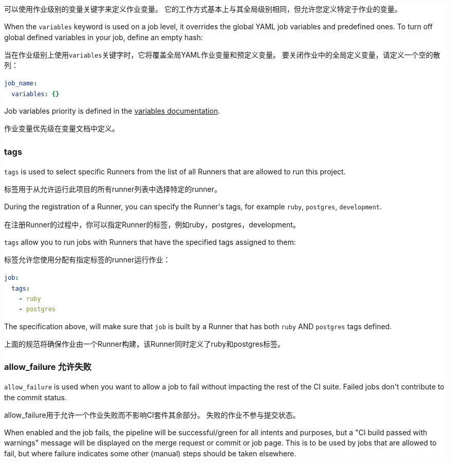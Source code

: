 可以使用作业级别的变量关键字来定义作业变量。 它的工作方式基本上与其全局级别相同，但允许您定义特定于作业的变量。

When the `variables` keyword is used on a job level, it overrides the global YAML
job variables and predefined ones. To turn off global defined variables
in your job, define an empty hash:

当在作业级别上使用`variables`关键字时，它将覆盖全局YAML作业变量和预定义变量。 要关闭作业中的全局定义变量，请定义一个空的散列：

```yaml
job_name:
  variables: {}
```

Job variables priority is defined in the [variables documentation][variables].

作业变量优先级在变量文档中定义。

### tags

`tags` is used to select specific Runners from the list of all Runners that are
allowed to run this project.

标签用于从允许运行此项目的所有runner列表中选择特定的runner。

During the registration of a Runner, you can specify the Runner's tags, for
example `ruby`, `postgres`, `development`.

在注册Runner的过程中，你可以指定Runner的标签，例如ruby，postgres，development。

`tags` allow you to run jobs with Runners that have the specified tags
assigned to them:

标签允许您使用分配有指定标签的runner运行作业：

```yaml
job:
  tags:
    - ruby
    - postgres
```

The specification above, will make sure that `job` is built by a Runner that
has both `ruby` AND `postgres` tags defined.

上面的规范将确保作业由一个Runner构建，该Runner同时定义了ruby和postgres标签。

### allow_failure 允许失败

`allow_failure` is used when you want to allow a job to fail without impacting
the rest of the CI suite. Failed jobs don't contribute to the commit status.

allow_failure用于允许一个作业失败而不影响CI套件其余部分。 失败的作业不参与提交状态。

When enabled and the job fails, the pipeline will be successful/green for all
intents and purposes, but a "CI build passed with warnings" message  will be
displayed on the merge request or commit or job page. This is to be used by
jobs that are allowed to fail, but where failure indicates some other (manual)
steps should be taken elsewhere.


[env-manual]: ../environments.md#manually-deploying-to-environments
[examples]: ../examples/README.md
[ce-6323]: https://gitlab.com/gitlab-org/gitlab-ce/merge_requests/6323
[environment]: ../environments.md
[ce-6669]: https://gitlab.com/gitlab-org/gitlab-ce/merge_requests/6669
[variables]: ../variables/README.md
[ce-7983]: https://gitlab.com/gitlab-org/gitlab-ce/merge_requests/7983
[ce-7447]: https://gitlab.com/gitlab-org/gitlab-ce/merge_requests/7447
[ce-3442]: https://gitlab.com/gitlab-org/gitlab-ce/merge_requests/3442
[schedules]: ../../user/project/pipelines/schedules.md